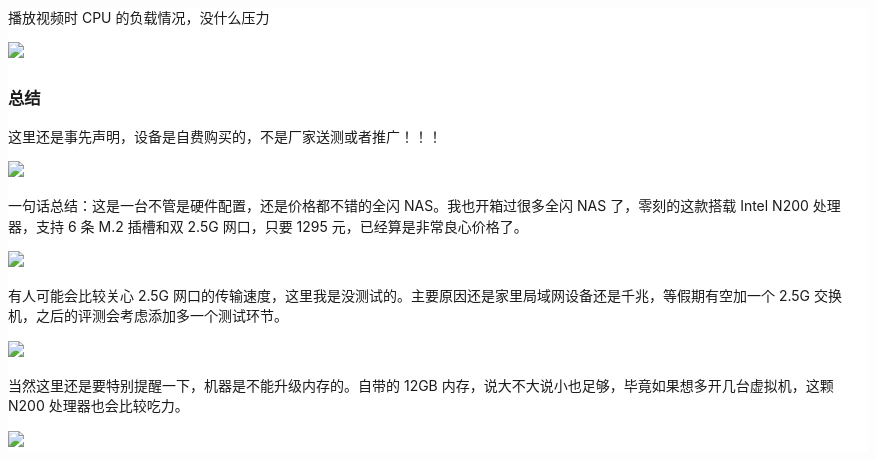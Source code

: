 播放视频时 CPU 的负载情况，没什么压力

<img src='https://mmbiz.qpic.cn/sz_mmbiz_png/5xFLia3A3km7LbtUIDUE8TP0DYuBkQzO4blwgkKsaZ6dr1ZEmOL1rTlClTKFr7NkCFWClnUjjeDUDkov7o1ic2jQ/640?wx_fmt=png&from=appmsg' />

### 总结

这里还是事先声明，设备是自费购买的，不是厂家送测或者推广！！！

<img src='https://mmbiz.qpic.cn/sz_mmbiz_jpg/5xFLia3A3km7LbtUIDUE8TP0DYuBkQzO4eoNhbbnCO3LXNibG2VQPGh9zYwiaSdAE8VO9k0F7A99mN8MPC4xC0vYQ/640?wx_fmt=jpeg&from=appmsg' />

一句话总结：这是一台不管是硬件配置，还是价格都不错的全闪 NAS。我也开箱过很多全闪 NAS 了，零刻的这款搭载 Intel N200 处理器，支持 6 条 M.2 插槽和双 2.5G 网口，只要 1295 元，已经算是非常良心价格了。

<img src='https://mmbiz.qpic.cn/sz_mmbiz_jpg/5xFLia3A3km7LbtUIDUE8TP0DYuBkQzO4CeFYTYwfE0ad8jP2MicdFgUQs6kWKvUZDzVxFJbjqLjpXGfl8gqfrcQ/640?wx_fmt=jpeg&from=appmsg' />

有人可能会比较关心 2.5G 网口的传输速度，这里我是没测试的。主要原因还是家里局域网设备还是千兆，等假期有空加一个 2.5G 交换机，之后的评测会考虑添加多一个测试环节。

<img src='https://mmbiz.qpic.cn/sz_mmbiz_jpg/5xFLia3A3km7LbtUIDUE8TP0DYuBkQzO4ianRBLF93ial2UKsVPQZ7GlbwuCm6ibw0LwbDeTfZC7aKel2OEapGVXgg/640?wx_fmt=jpeg&from=appmsg' />

当然这里还是要特别提醒一下，机器是不能升级内存的。自带的 12GB 内存，说大不大说小也足够，毕竟如果想多开几台虚拟机，这颗 N200 处理器也会比较吃力。

<img src='https://mmbiz.qpic.cn/sz_mmbiz_jpg/5xFLia3A3km7LbtUIDUE8TP0DYuBkQzO4VfRzicssIE4awdPPdKxibEFmndtjic4EEC9nMiaiaT0SLue778ABE97FSqg/640?wx_fmt=jpeg&from=appmsg' />